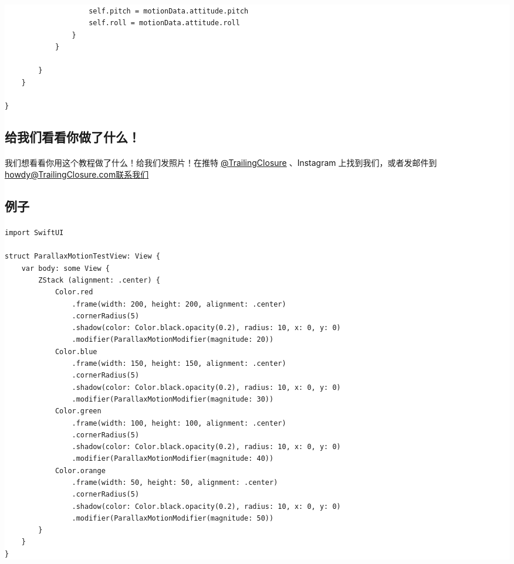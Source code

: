 ```
                    self.pitch = motionData.attitude.pitch
                    self.roll = motionData.attitude.roll
                }
            }

        }
    }

}
```

## 给我们看看你做了什么！

我们想看看你用这个教程做了什么！给我们发照片！在推特 [@TrailingClosure](https://twitter.com/TrailingClosure) 、Instagram 上找到我们，或者发邮件到 howdy@TrailingClosure.com联系我们

## 例子

```
import SwiftUI

struct ParallaxMotionTestView: View {
    var body: some View {
        ZStack (alignment: .center) {
            Color.red
                .frame(width: 200, height: 200, alignment: .center)
                .cornerRadius(5)
                .shadow(color: Color.black.opacity(0.2), radius: 10, x: 0, y: 0)
                .modifier(ParallaxMotionModifier(magnitude: 20))
            Color.blue
                .frame(width: 150, height: 150, alignment: .center)
                .cornerRadius(5)
                .shadow(color: Color.black.opacity(0.2), radius: 10, x: 0, y: 0)
                .modifier(ParallaxMotionModifier(magnitude: 30))
            Color.green
                .frame(width: 100, height: 100, alignment: .center)
                .cornerRadius(5)
                .shadow(color: Color.black.opacity(0.2), radius: 10, x: 0, y: 0)
                .modifier(ParallaxMotionModifier(magnitude: 40))
            Color.orange
                .frame(width: 50, height: 50, alignment: .center)
                .cornerRadius(5)
                .shadow(color: Color.black.opacity(0.2), radius: 10, x: 0, y: 0)
                .modifier(ParallaxMotionModifier(magnitude: 50))
        }
    }
}
```